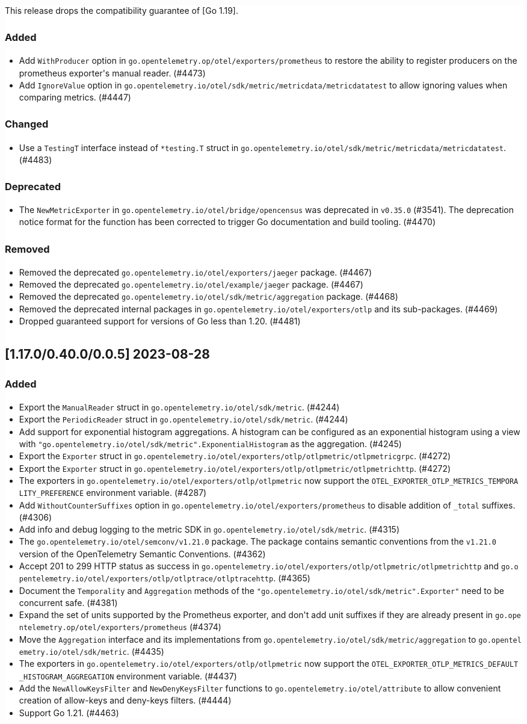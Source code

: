 This release drops the compatibility guarantee of [Go 1.19].

### Added

- Add `WithProducer` option in `go.opentelemetry.op/otel/exporters/prometheus` to restore the ability to register producers on the prometheus exporter's manual reader. (#4473)
- Add `IgnoreValue` option in `go.opentelemetry.io/otel/sdk/metric/metricdata/metricdatatest` to allow ignoring values when comparing metrics. (#4447)

### Changed

- Use a `TestingT` interface instead of `*testing.T` struct in `go.opentelemetry.io/otel/sdk/metric/metricdata/metricdatatest`. (#4483)

### Deprecated

- The `NewMetricExporter` in `go.opentelemetry.io/otel/bridge/opencensus` was deprecated in `v0.35.0` (#3541).
  The deprecation notice format for the function has been corrected to trigger Go documentation and build tooling. (#4470)

### Removed

- Removed the deprecated `go.opentelemetry.io/otel/exporters/jaeger` package. (#4467)
- Removed the deprecated `go.opentelemetry.io/otel/example/jaeger` package. (#4467)
- Removed the deprecated `go.opentelemetry.io/otel/sdk/metric/aggregation` package. (#4468)
- Removed the deprecated internal packages in `go.opentelemetry.io/otel/exporters/otlp` and its sub-packages. (#4469)
- Dropped guaranteed support for versions of Go less than 1.20. (#4481)

## [1.17.0/0.40.0/0.0.5] 2023-08-28

### Added

- Export the `ManualReader` struct in `go.opentelemetry.io/otel/sdk/metric`. (#4244)
- Export the `PeriodicReader` struct in `go.opentelemetry.io/otel/sdk/metric`. (#4244)
- Add support for exponential histogram aggregations.
  A histogram can be configured as an exponential histogram using a view with `"go.opentelemetry.io/otel/sdk/metric".ExponentialHistogram` as the aggregation. (#4245)
- Export the `Exporter` struct in `go.opentelemetry.io/otel/exporters/otlp/otlpmetric/otlpmetricgrpc`. (#4272)
- Export the `Exporter` struct in `go.opentelemetry.io/otel/exporters/otlp/otlpmetric/otlpmetrichttp`. (#4272)
- The exporters in `go.opentelemetry.io/otel/exporters/otlp/otlpmetric` now support the `OTEL_EXPORTER_OTLP_METRICS_TEMPORALITY_PREFERENCE` environment variable. (#4287)
- Add `WithoutCounterSuffixes` option in `go.opentelemetry.io/otel/exporters/prometheus` to disable addition of `_total` suffixes. (#4306)
- Add info and debug logging to the metric SDK in `go.opentelemetry.io/otel/sdk/metric`. (#4315)
- The `go.opentelemetry.io/otel/semconv/v1.21.0` package.
  The package contains semantic conventions from the `v1.21.0` version of the OpenTelemetry Semantic Conventions. (#4362)
- Accept 201 to 299 HTTP status as success in `go.opentelemetry.io/otel/exporters/otlp/otlpmetric/otlpmetrichttp` and `go.opentelemetry.io/otel/exporters/otlp/otlptrace/otlptracehttp`. (#4365)
- Document the `Temporality` and `Aggregation` methods of the `"go.opentelemetry.io/otel/sdk/metric".Exporter"` need to be concurrent safe. (#4381)
- Expand the set of units supported by the Prometheus exporter, and don't add unit suffixes if they are already present in `go.opentelemetry.op/otel/exporters/prometheus` (#4374)
- Move the `Aggregation` interface and its implementations from `go.opentelemetry.io/otel/sdk/metric/aggregation` to `go.opentelemetry.io/otel/sdk/metric`. (#4435)
- The exporters in `go.opentelemetry.io/otel/exporters/otlp/otlpmetric` now support the `OTEL_EXPORTER_OTLP_METRICS_DEFAULT_HISTOGRAM_AGGREGATION` environment variable. (#4437)
- Add the `NewAllowKeysFilter` and `NewDenyKeysFilter` functions to `go.opentelemetry.io/otel/attribute` to allow convenient creation of allow-keys and deny-keys filters. (#4444)
- Support Go 1.21. (#4463)